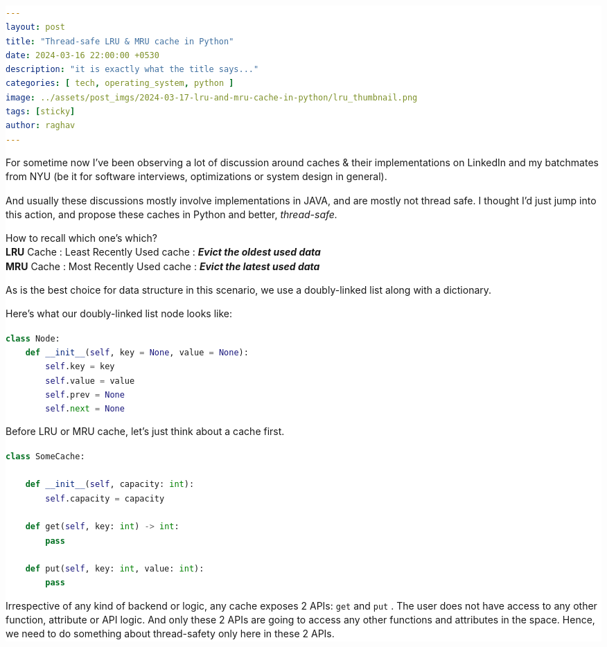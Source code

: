 ```yaml
---
layout: post
title: "Thread-safe LRU & MRU cache in Python"
date: 2024-03-16 22:00:00 +0530
description: "it is exactly what the title says..."
categories: [ tech, operating_system, python ]
image: ../assets/post_imgs/2024-03-17-lru-and-mru-cache-in-python/lru_thumbnail.png
tags: [sticky]
author: raghav
---
```


[thread_safety]: ../assets/post_imgs/2024-03-17-lru-and-mru-cache-in-python/thread_safety_driver.png
[lru_cache]: ../assets/post_imgs/2024-03-17-lru-and-mru-cache-in-python/lru_thumbnail.png

For sometime now I’ve been observing a lot of discussion around caches & their implementations on LinkedIn and my batchmates from NYU (be it for software interviews, optimizations or system design in general).

And usually these discussions mostly involve implementations in JAVA, and are mostly not thread safe. I thought I’d just jump into this action, and propose these caches in Python and better, _thread-safe._

How to recall which one’s which?  
**LRU** Cache : Least Recently Used cache : **_Evict the oldest used data_**  
**MRU** Cache : Most Recently Used cache : **_Evict the latest used data_**

As is the best choice for data structure in this scenario, we use a doubly-linked list along with a dictionary.

Here’s what our doubly-linked list node looks like:
```python
class Node:  
    def __init__(self, key = None, value = None):  
        self.key = key  
        self.value = value  
        self.prev = None  
        self.next = None
```
Before LRU or MRU cache, let’s just think about a cache first.
```python
class SomeCache:  
      
    def __init__(self, capacity: int):  
        self.capacity = capacity  
  
    def get(self, key: int) -> int:  
        pass  
  
    def put(self, key: int, value: int):  
        pass
```
Irrespective of any kind of backend or logic, any cache exposes 2 APIs: `get` and `put` . The user does not have access to any other function, attribute or API logic. And only these 2 APIs are going to access any other functions and attributes in the space. Hence, we need to do something about thread-safety only here in these 2 APIs.
